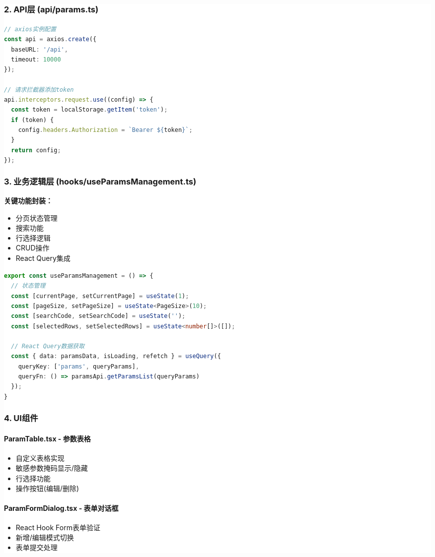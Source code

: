 ### 2. API层 (api/params.ts)

```typescript
// axios实例配置
const api = axios.create({
  baseURL: '/api',
  timeout: 10000
});

// 请求拦截器添加token
api.interceptors.request.use((config) => {
  const token = localStorage.getItem('token');
  if (token) {
    config.headers.Authorization = `Bearer ${token}`;
  }
  return config;
});
```

### 3. 业务逻辑层 (hooks/useParamsManagement.ts)

**关键功能封装：**
- 分页状态管理
- 搜索功能
- 行选择逻辑
- CRUD操作
- React Query集成

```typescript
export const useParamsManagement = () => {
  // 状态管理
  const [currentPage, setCurrentPage] = useState(1);
  const [pageSize, setPageSize] = useState<PageSize>(10);
  const [searchCode, setSearchCode] = useState('');
  const [selectedRows, setSelectedRows] = useState<number[]>([]);

  // React Query数据获取
  const { data: paramsData, isLoading, refetch } = useQuery({
    queryKey: ['params', queryParams],
    queryFn: () => paramsApi.getParamsList(queryParams)
  });
}
```

### 4. UI组件

#### ParamTable.tsx - 参数表格
- 自定义表格实现
- 敏感参数掩码显示/隐藏
- 行选择功能
- 操作按钮(编辑/删除)

#### ParamFormDialog.tsx - 表单对话框  
- React Hook Form表单验证
- 新增/编辑模式切换
- 表单提交处理
